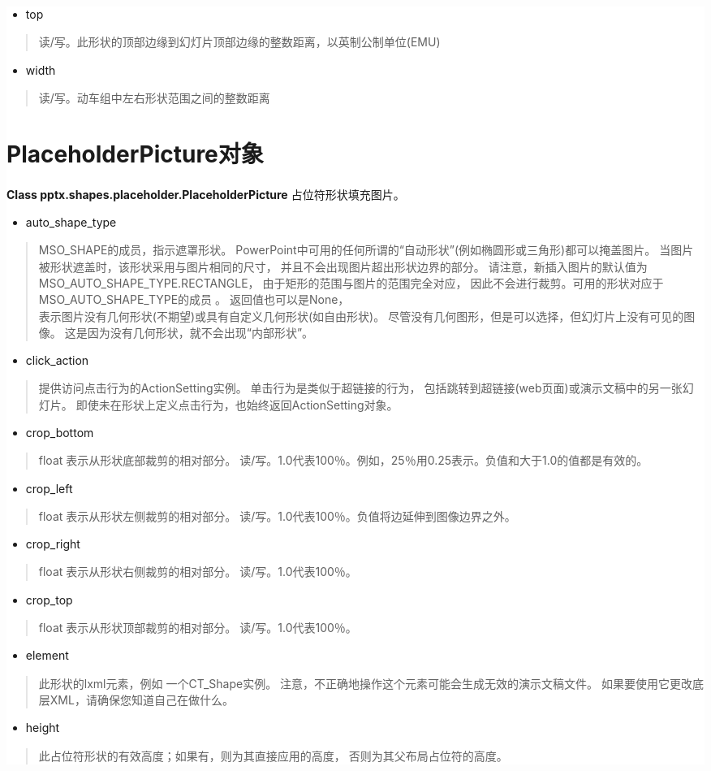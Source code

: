 - top
> 读/写。此形状的顶部边缘到幻灯片顶部边缘的整数距离，以英制公制单位(EMU)

- width
> 读/写。动车组中左右形状范围之间的整数距离

# PlaceholderPicture对象
**Class pptx.shapes.placeholder.PlaceholderPicture**
占位符形状填充图片。

- auto_shape_type
> MSO_SHAPE的成员，指示遮罩形状。
PowerPoint中可用的任何所谓的“自动形状”(例如椭圆形或三角形)都可以掩盖图片。
当图片被形状遮盖时，该形状采用与图片相同的尺寸，
并且不会出现图片超出形状边界的部分。
请注意，新插入图片的默认值为MSO_AUTO_SHAPE_TYPE.RECTANGLE，
由于矩形的范围与图片的范围完全对应，
因此不会进行裁剪。可用的形状对应于MSO_AUTO_SHAPE_TYPE的成员 。
> 返回值也可以是None，                                                                                   
表示图片没有几何形状(不期望)或具有自定义几何形状(如自​​由形状)。
尽管没有几何图形，但是可以选择，但幻灯片上没有可见的图像。
这是因为没有几何形状，就不会出现“内部形状”。

- click_action
> 提供访问点击行为的ActionSetting实例。
单击行为是类似于超链接的行为，
包括跳转到超链接(web页面)或演示文稿中的另一张幻灯片。
即使未在形状上定义点击行为，也始终返回ActionSetting对象。

- crop_bottom
> float 表示从形状底部裁剪的相对部分。
读/写。1.0代表100％。例如，25％用0.25表示。负值和大于1.0的值都是有效的。

- crop_left
> float 表示从形状左侧裁剪的相对部分。
读/写。1.0代表100％。负值将边延伸到图像边界之外。

- crop_right
> float 表示从形状右侧裁剪的相对部分。
读/写。1.0代表100％。

- crop_top
> float 表示从形状顶部裁剪的相对部分。
读/写。1.0代表100％。

- element
> 此形状的lxml元素，例如 一个CT_Shape实例。
注意，不正确地操作这个元素可能会生成无效的演示文稿文件。
如果要使用它更改底层XML，请确保您知道自己在做什么。

- height
> 此占位符形状的有效高度；如果有，则为其直接应用的高度，
否则为其父布局占位符的高度。
